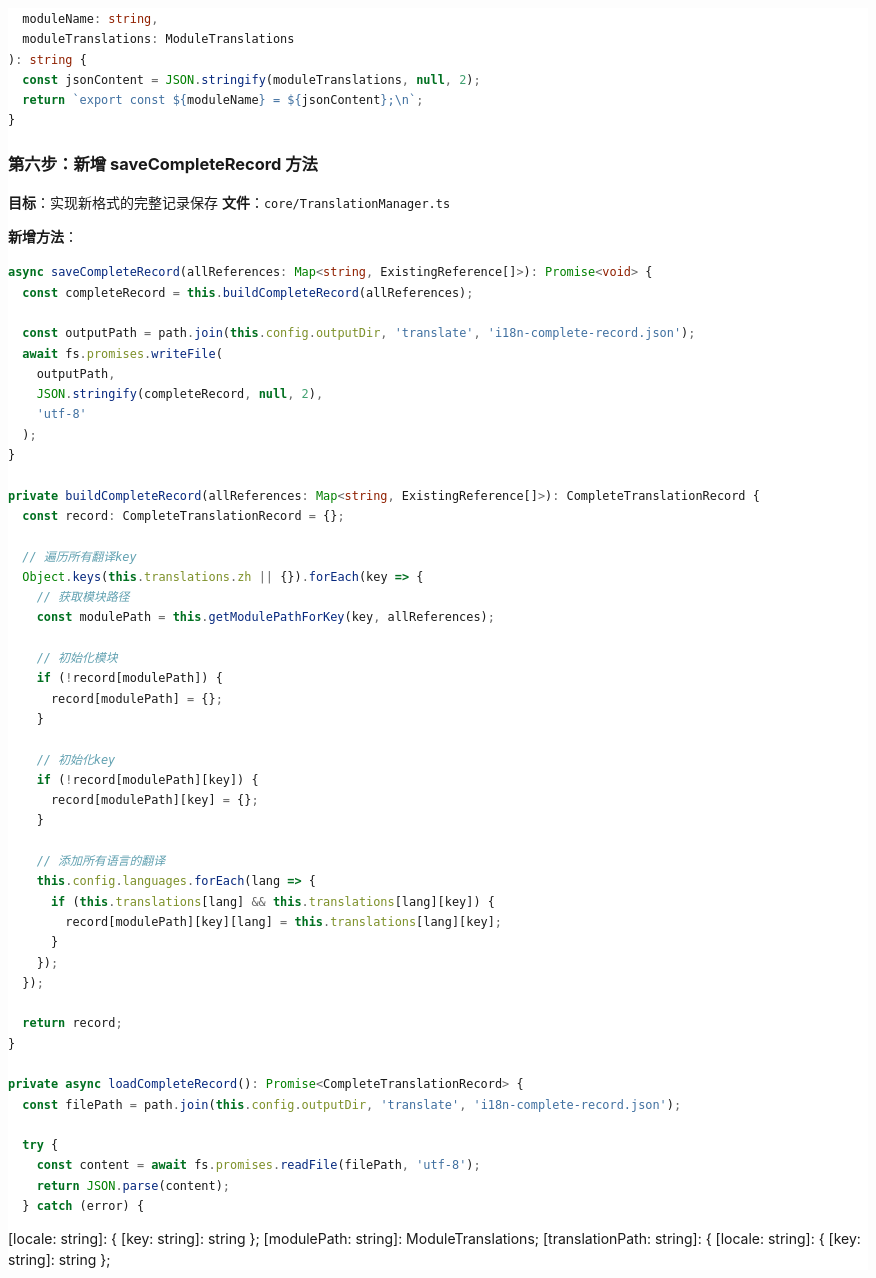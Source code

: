 ```typescript
  moduleName: string,
  moduleTranslations: ModuleTranslations
): string {
  const jsonContent = JSON.stringify(moduleTranslations, null, 2);
  return `export const ${moduleName} = ${jsonContent};\n`;
}
```

### 第六步：新增 saveCompleteRecord 方法

**目标**：实现新格式的完整记录保存
**文件**：`core/TranslationManager.ts`

**新增方法**：

```typescript
async saveCompleteRecord(allReferences: Map<string, ExistingReference[]>): Promise<void> {
  const completeRecord = this.buildCompleteRecord(allReferences);

  const outputPath = path.join(this.config.outputDir, 'translate', 'i18n-complete-record.json');
  await fs.promises.writeFile(
    outputPath,
    JSON.stringify(completeRecord, null, 2),
    'utf-8'
  );
}

private buildCompleteRecord(allReferences: Map<string, ExistingReference[]>): CompleteTranslationRecord {
  const record: CompleteTranslationRecord = {};

  // 遍历所有翻译key
  Object.keys(this.translations.zh || {}).forEach(key => {
    // 获取模块路径
    const modulePath = this.getModulePathForKey(key, allReferences);

    // 初始化模块
    if (!record[modulePath]) {
      record[modulePath] = {};
    }

    // 初始化key
    if (!record[modulePath][key]) {
      record[modulePath][key] = {};
    }

    // 添加所有语言的翻译
    this.config.languages.forEach(lang => {
      if (this.translations[lang] && this.translations[lang][key]) {
        record[modulePath][key][lang] = this.translations[lang][key];
      }
    });
  });

  return record;
}

private async loadCompleteRecord(): Promise<CompleteTranslationRecord> {
  const filePath = path.join(this.config.outputDir, 'translate', 'i18n-complete-record.json');

  try {
    const content = await fs.promises.readFile(filePath, 'utf-8');
    return JSON.parse(content);
  } catch (error) {
```

  [locale: string]: { [key: string]: string };
  [modulePath: string]: ModuleTranslations;
  [translationPath: string]: {
  [locale: string]: { [key: string]: string };